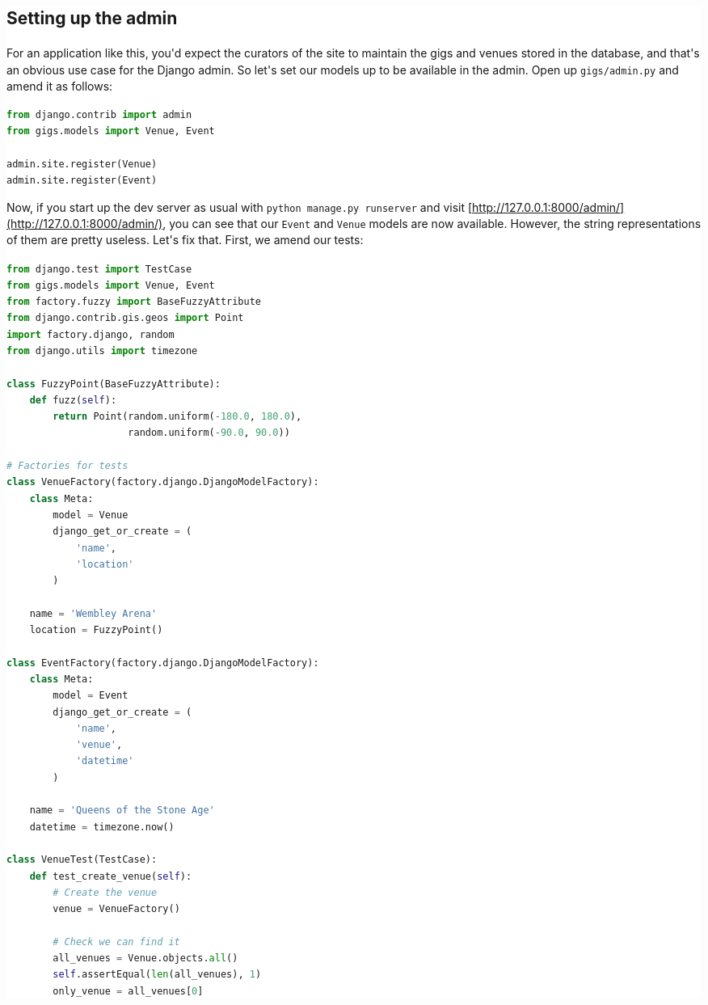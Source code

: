 Setting up the admin
--------------------

For an application like this, you'd expect the curators of the site to maintain the gigs and venues stored in the database, and that's an obvious use case for the Django admin. So let's set our models up to be available in the admin. Open up `gigs/admin.py` and amend it as follows:

```python
from django.contrib import admin
from gigs.models import Venue, Event

admin.site.register(Venue)
admin.site.register(Event)
```

Now, if you start up the dev server as usual with `python manage.py runserver` and visit [http://127.0.0.1:8000/admin/](http://127.0.0.1:8000/admin/), you can see that our `Event` and `Venue` models are now available. However, the string representations of them are pretty useless. Let's fix that. First, we amend our tests:

```python
from django.test import TestCase
from gigs.models import Venue, Event
from factory.fuzzy import BaseFuzzyAttribute
from django.contrib.gis.geos import Point
import factory.django, random
from django.utils import timezone

class FuzzyPoint(BaseFuzzyAttribute):
    def fuzz(self):
        return Point(random.uniform(-180.0, 180.0),
                     random.uniform(-90.0, 90.0))

# Factories for tests
class VenueFactory(factory.django.DjangoModelFactory):
    class Meta:
        model = Venue
        django_get_or_create = (
            'name',
            'location'
        )

    name = 'Wembley Arena'
    location = FuzzyPoint()

class EventFactory(factory.django.DjangoModelFactory):
    class Meta:
        model = Event
        django_get_or_create = (
            'name',
            'venue',
            'datetime'
        )

    name = 'Queens of the Stone Age'
    datetime = timezone.now()

class VenueTest(TestCase):
    def test_create_venue(self):
        # Create the venue
        venue = VenueFactory()

        # Check we can find it
        all_venues = Venue.objects.all()
        self.assertEqual(len(all_venues), 1)
        only_venue = all_venues[0]
```
